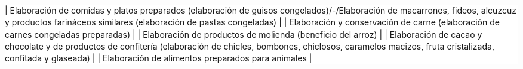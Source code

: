 | Elaboración de comidas y platos preparados (elaboración de guisos congelados)/-/Elaboración de macarrones, fideos, alcuzcuz y productos farináceos similares (elaboración de pastas congeladas)                                                                                                                                                                                                                                                                                                                                                                                                                                                                                                                                                                                                                                                                                                                                                                                                                                                                    |
| Elaboración y conservación de carne (elaboración de carnes congeladas preparadas)                                                                                                                                                                                                                                                                                                                                                                                                                                                                                                                                                                                                                                                                                                                                                                                                                                                                                                                                                                                  |
| Elaboración de productos de molienda (beneficio del arroz)                                                                                                                                                                                                                                                                                                                                                                                                                                                                                                                                                                                                                                                                                                                                                                                                                                                                                                                                                                                                         |
| Elaboración de cacao y chocolate y de productos de confitería (elaboración de chicles, bombones, chiclosos, caramelos macizos, fruta cristalizada, confitada y glaseada)                                                                                                                                                                                                                                                                                                                                                                                                                                                                                                                                                                                                                                                                                                                                                                                                                                                                                           |
| Elaboración de alimentos preparados para animales                                                                                                                                                                                                                                                                                                                                                                                                                                                                                                                                                                                                                                                                                                                                                                                                                                                                                                                                                                                                                  |